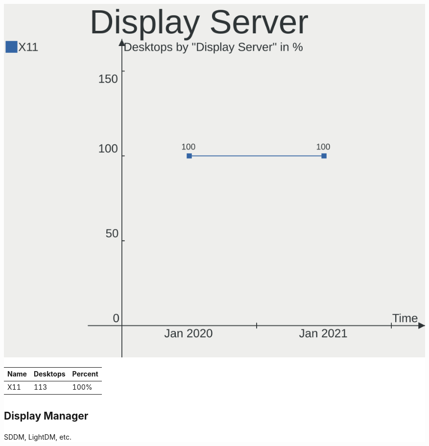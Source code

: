 ![Display Server](./images/line_chart/os_display_server.svg)

| Name | Desktops | Percent |
|------|----------|---------|
| X11  | 113      | 100%    |

Display Manager
---------------

SDDM, LightDM, etc.
